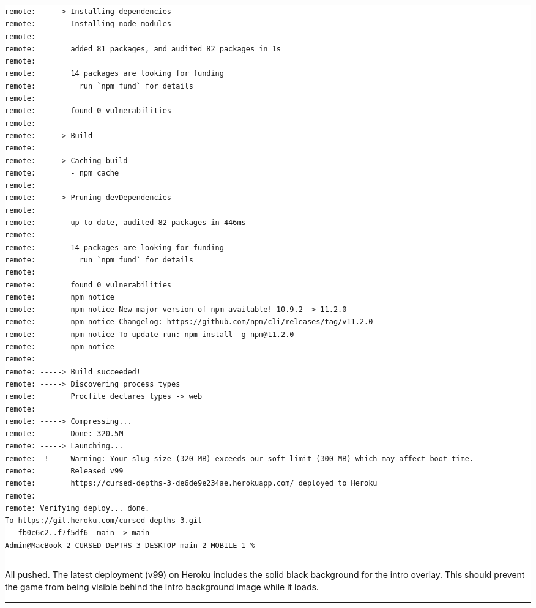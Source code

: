 ```
remote: -----> Installing dependencies
remote:        Installing node modules
remote:        
remote:        added 81 packages, and audited 82 packages in 1s
remote:        
remote:        14 packages are looking for funding
remote:          run `npm fund` for details
remote:        
remote:        found 0 vulnerabilities
remote:        
remote: -----> Build
remote:        
remote: -----> Caching build
remote:        - npm cache
remote:        
remote: -----> Pruning devDependencies
remote:        
remote:        up to date, audited 82 packages in 446ms
remote:        
remote:        14 packages are looking for funding
remote:          run `npm fund` for details
remote:        
remote:        found 0 vulnerabilities
remote:        npm notice
remote:        npm notice New major version of npm available! 10.9.2 -> 11.2.0
remote:        npm notice Changelog: https://github.com/npm/cli/releases/tag/v11.2.0
remote:        npm notice To update run: npm install -g npm@11.2.0
remote:        npm notice
remote:        
remote: -----> Build succeeded!
remote: -----> Discovering process types
remote:        Procfile declares types -> web
remote: 
remote: -----> Compressing...
remote:        Done: 320.5M
remote: -----> Launching...
remote:  !     Warning: Your slug size (320 MB) exceeds our soft limit (300 MB) which may affect boot time.
remote:        Released v99
remote:        https://cursed-depths-3-de6de9e234ae.herokuapp.com/ deployed to Heroku
remote: 
remote: Verifying deploy... done.
To https://git.heroku.com/cursed-depths-3.git
   fb0c6c2..f7f5df6  main -> main
Admin@MacBook-2 CURSED-DEPTHS-3-DESKTOP-main 2 MOBILE 1 %
```

---

All pushed. The latest deployment (v99) on Heroku includes the solid black background for the intro overlay. This should prevent the game from being visible behind the intro background image while it loads.

---